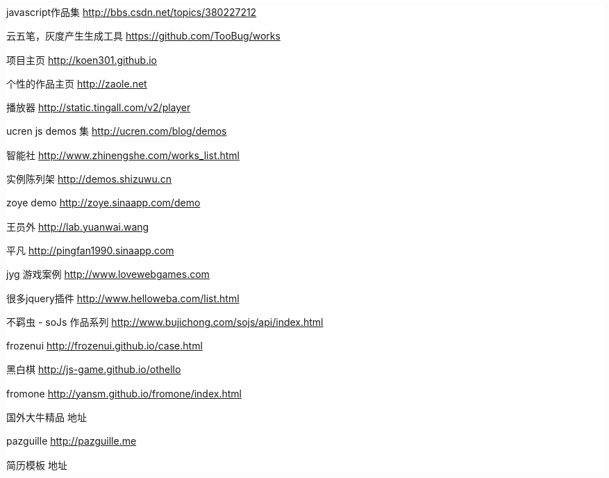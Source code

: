 javascript作品集
http://bbs.csdn.net/topics/380227212

云五笔，灰度产生生成工具
https://github.com/TooBug/works

项目主页
http://koen301.github.io

个性的作品主页
http://zaole.net

播放器
http://static.tingall.com/v2/player

ucren js demos 集
http://ucren.com/blog/demos

智能社
http://www.zhinengshe.com/works_list.html

实例陈列架
http://demos.shizuwu.cn

zoye demo
http://zoye.sinaapp.com/demo

王员外
http://lab.yuanwai.wang

平凡
http://pingfan1990.sinaapp.com

jyg 游戏案例
http://www.lovewebgames.com

很多jquery插件
http://www.helloweba.com/list.html

不羁虫 - soJs 作品系列
http://www.bujichong.com/sojs/api/index.html

frozenui
http://frozenui.github.io/case.html

黑白棋
http://js-game.github.io/othello

fromone
http://yansm.github.io/fromone/index.html

国外大牛精品
地址

pazguille
http://pazguille.me

简历模板
地址
